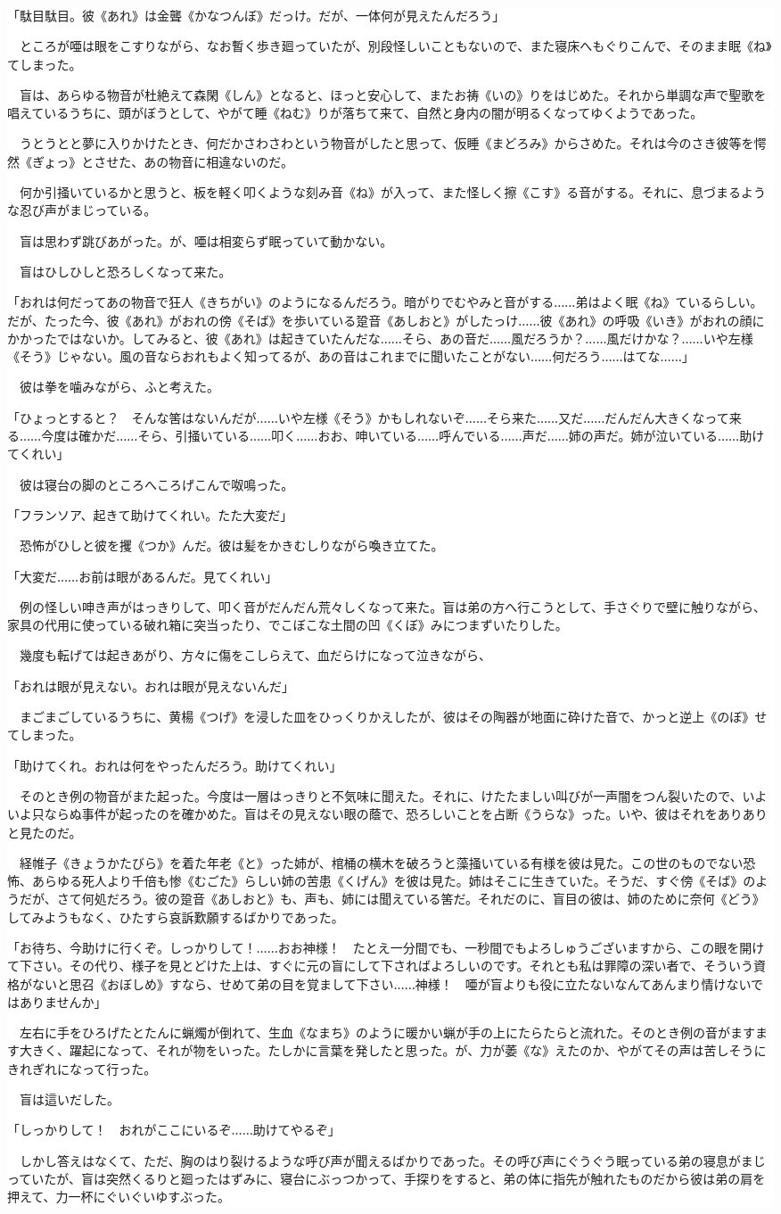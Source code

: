 「駄目駄目。彼《あれ》は金聾《かなつんぼ》だっけ。だが、一体何が見えたんだろう」

　ところが唖は眼をこすりながら、なお暫く歩き廻っていたが、別段怪しいこともないので、また寝床へもぐりこんで、そのまま眠《ね》てしまった。

　盲は、あらゆる物音が杜絶えて森閑《しん》となると、ほっと安心して、またお祷《いの》りをはじめた。それから単調な声で聖歌を唱えているうちに、頭がぼうとして、やがて睡《ねむ》りが落ちて来て、自然と身内の闇が明るくなってゆくようであった。

　うとうとと夢に入りかけたとき、何だかさわさわという物音がしたと思って、仮睡《まどろみ》からさめた。それは今のさき彼等を愕然《ぎょっ》とさせた、あの物音に相違ないのだ。

　何か引掻いているかと思うと、板を軽く叩くような刻み音《ね》が入って、また怪しく擦《こす》る音がする。それに、息づまるような忍び声がまじっている。

　盲は思わず跳びあがった。が、唖は相変らず眠っていて動かない。

　盲はひしひしと恐ろしくなって来た。

「おれは何だってあの物音で狂人《きちがい》のようになるんだろう。暗がりでむやみと音がする……弟はよく眠《ね》ているらしい。だが、たった今、彼《あれ》がおれの傍《そば》を歩いている跫音《あしおと》がしたっけ……彼《あれ》の呼吸《いき》がおれの顔にかかったではないか。してみると、彼《あれ》は起きていたんだな……そら、あの音だ……風だろうか？……風だけかな？……いや左様《そう》じゃない。風の音ならおれもよく知ってるが、あの音はこれまでに聞いたことがない……何だろう……はてな……」

　彼は拳を噛みながら、ふと考えた。

「ひょっとすると？　そんな筈はないんだが……いや左様《そう》かもしれないぞ……そら来た……又だ……だんだん大きくなって来る……今度は確かだ……そら、引掻いている……叩く……おお、呻いている……呼んでいる……声だ……姉の声だ。姉が泣いている……助けてくれい」

　彼は寝台の脚のところへころげこんで呶鳴った。

「フランソア、起きて助けてくれい。たた大変だ」

　恐怖がひしと彼を攫《つか》んだ。彼は髪をかきむしりながら喚き立てた。

「大変だ……お前は眼があるんだ。見てくれい」

　例の怪しい呻き声がはっきりして、叩く音がだんだん荒々しくなって来た。盲は弟の方へ行こうとして、手さぐりで壁に触りながら、家具の代用に使っている破れ箱に突当ったり、でこぼこな土間の凹《くぼ》みにつまずいたりした。

　幾度も転げては起きあがり、方々に傷をこしらえて、血だらけになって泣きながら、

「おれは眼が見えない。おれは眼が見えないんだ」

　まごまごしているうちに、黄楊《つげ》を浸した皿をひっくりかえしたが、彼はその陶器が地面に砕けた音で、かっと逆上《のぼ》せてしまった。

「助けてくれ。おれは何をやったんだろう。助けてくれい」

　そのとき例の物音がまた起った。今度は一層はっきりと不気味に聞えた。それに、けたたましい叫びが一声闇をつん裂いたので、いよいよ只ならぬ事件が起ったのを確かめた。盲はその見えない眼の蔭で、恐ろしいことを占断《うらな》った。いや、彼はそれをありありと見たのだ。

　経帷子《きょうかたびら》を着た年老《と》った姉が、棺桶の横木を破ろうと藻掻いている有様を彼は見た。この世のものでない恐怖、あらゆる死人より千倍も惨《むごた》らしい姉の苦患《くげん》を彼は見た。姉はそこに生きていた。そうだ、すぐ傍《そば》のようだが、さて何処だろう。彼の跫音《あしおと》も、声も、姉には聞えている筈だ。それだのに、盲目の彼は、姉のために奈何《どう》してみようもなく、ひたすら哀訴歎願するばかりであった。

「お待ち、今助けに行くぞ。しっかりして！……おお神様！　たとえ一分間でも、一秒間でもよろしゅうございますから、この眼を開けて下さい。その代り、様子を見とどけた上は、すぐに元の盲にして下さればよろしいのです。それとも私は罪障の深い者で、そういう資格がないと思召《おぼしめ》すなら、せめて弟の目を覚まして下さい……神様！　唖が盲よりも役に立たないなんてあんまり情けないではありませんか」

　左右に手をひろげたとたんに蝋燭が倒れて、生血《なまち》のように暖かい蝋が手の上にたらたらと流れた。そのとき例の音がますます大きく、躍起になって、それが物をいった。たしかに言葉を発したと思った。が、力が萎《な》えたのか、やがてその声は苦しそうにきれぎれになって行った。

　盲は這いだした。

「しっかりして！　おれがここにいるぞ……助けてやるぞ」

　しかし答えはなくて、ただ、胸のはり裂けるような呼び声が聞えるばかりであった。その呼び声にぐうぐう眠っている弟の寝息がまじっていたが、盲は突然くるりと廻ったはずみに、寝台にぶっつかって、手探りをすると、弟の体に指先が触れたものだから彼は弟の肩を押えて、力一杯にぐいぐいゆすぶった。

